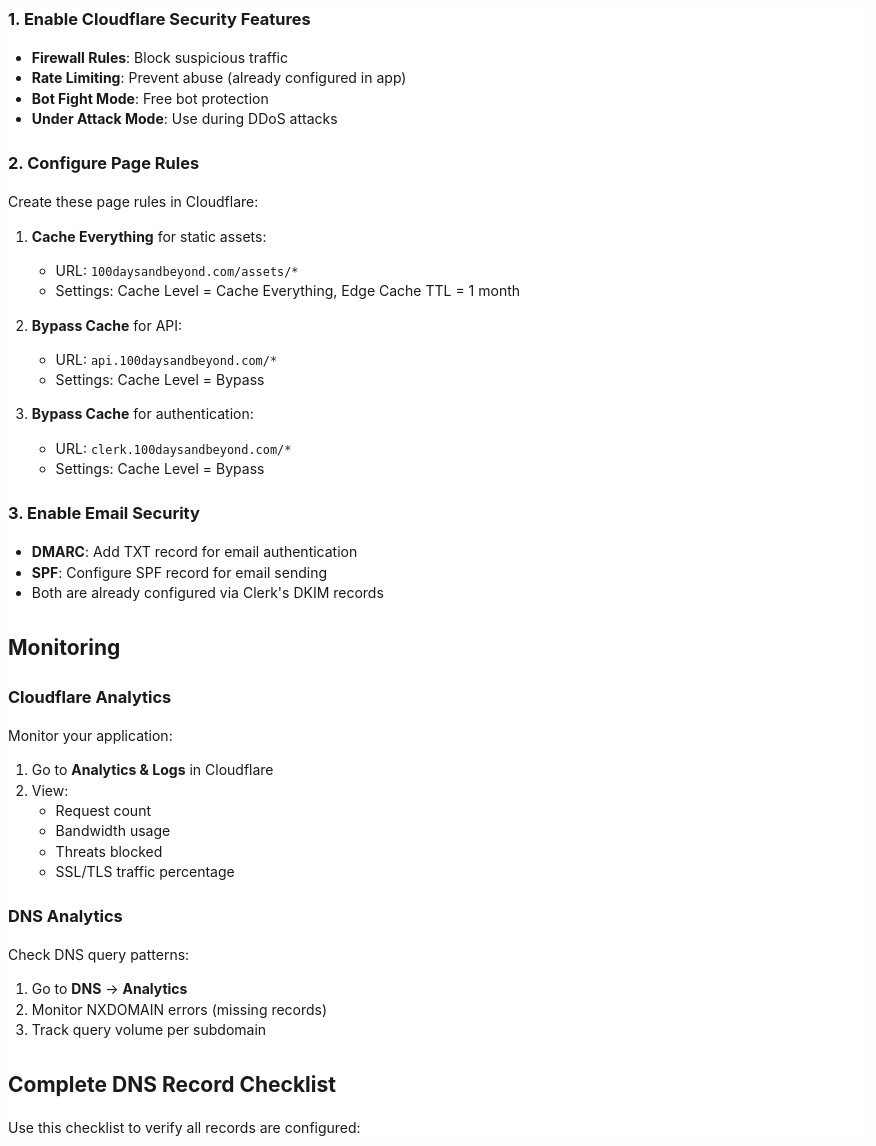 ### 1. Enable Cloudflare Security Features

- **Firewall Rules**: Block suspicious traffic
- **Rate Limiting**: Prevent abuse (already configured in app)
- **Bot Fight Mode**: Free bot protection
- **Under Attack Mode**: Use during DDoS attacks

### 2. Configure Page Rules

Create these page rules in Cloudflare:

1. **Cache Everything** for static assets:
   - URL: `100daysandbeyond.com/assets/*`
   - Settings: Cache Level = Cache Everything, Edge Cache TTL = 1 month

2. **Bypass Cache** for API:
   - URL: `api.100daysandbeyond.com/*`
   - Settings: Cache Level = Bypass

3. **Bypass Cache** for authentication:
   - URL: `clerk.100daysandbeyond.com/*`
   - Settings: Cache Level = Bypass

### 3. Enable Email Security

- **DMARC**: Add TXT record for email authentication
- **SPF**: Configure SPF record for email sending
- Both are already configured via Clerk's DKIM records

## Monitoring

### Cloudflare Analytics

Monitor your application:

1. Go to **Analytics & Logs** in Cloudflare
2. View:
   - Request count
   - Bandwidth usage
   - Threats blocked
   - SSL/TLS traffic percentage

### DNS Analytics

Check DNS query patterns:

1. Go to **DNS** → **Analytics**
2. Monitor NXDOMAIN errors (missing records)
3. Track query volume per subdomain

## Complete DNS Record Checklist

Use this checklist to verify all records are configured:
